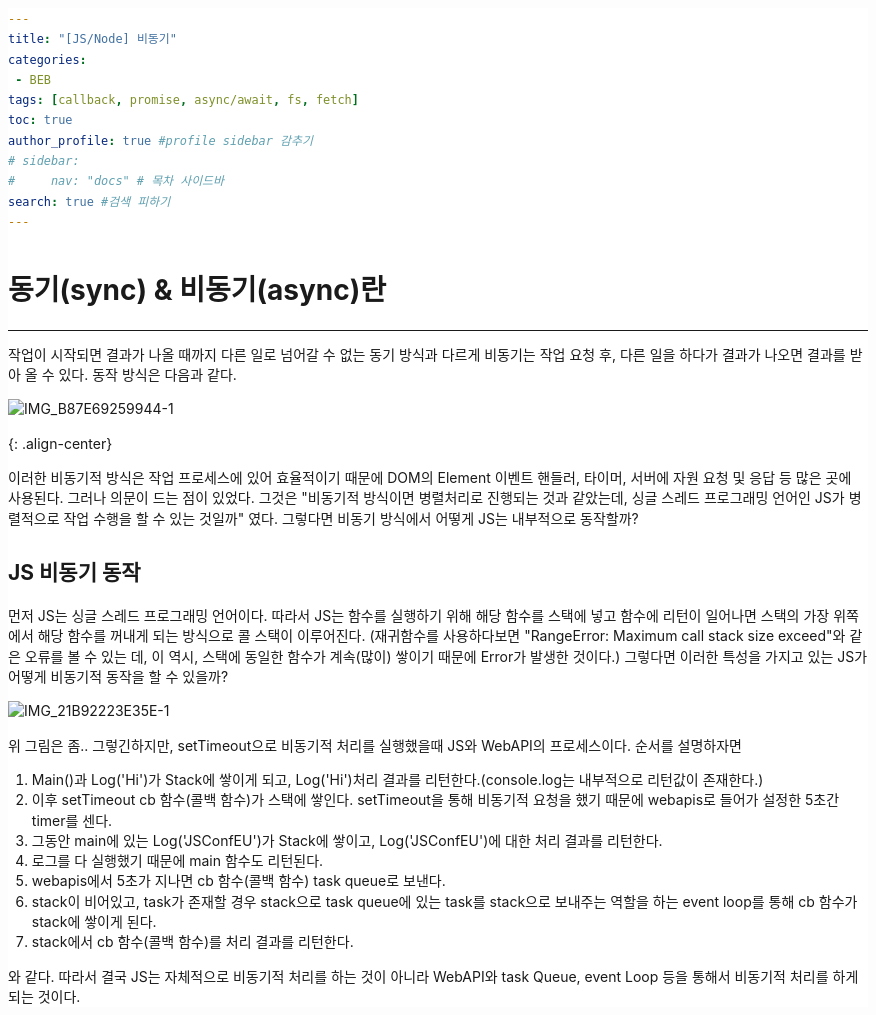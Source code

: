 ```yaml
---
title: "[JS/Node] 비동기"
categories:
 - BEB
tags: [callback, promise, async/await, fs, fetch] 
toc: true
author_profile: true #profile sidebar 감추기
# sidebar:
#     nav: "docs" # 목차 사이드바
search: true #검색 피하기
---
```


# 동기(sync) & 비동기(async)란

----------------------

작업이 시작되면 결과가 나올 때까지 다른 일로 넘어갈 수 없는 동기 방식과 다르게 비동기는 작업 요청 후, 다른 일을 하다가 결과가 나오면 결과를 받아 올 수 있다. 동작 방식은 다음과 같다.

![IMG_B87E69259944-1](../../images/2022-07-28-jsnodeasync/IMG_B87E69259944-1.jpeg)

{: .align-center}

이러한 비동기적 방식은 작업 프로세스에 있어 효율적이기 때문에 DOM의 Element 이벤트 핸들러, 타이머, 서버에 자원 요청 및 응답 등 많은 곳에 사용된다. 그러나 의문이 드는 점이 있었다. 그것은 "비동기적 방식이면 병렬처리로 진행되는 것과 같았는데, 싱글 스레드 프로그래밍 언어인 JS가 병렬적으로 작업 수행을 할 수 있는 것일까" 였다. 그렇다면 비동기 방식에서 어떻게 JS는 내부적으로 동작할까?



## JS 비동기 동작

먼저 JS는 싱글 스레드 프로그래밍 언어이다. 따라서 JS는 함수를 실행하기 위해 해당 함수를 스택에 넣고 함수에 리턴이 일어나면 스택의 가장 위쪽에서 해당 함수를 꺼내게 되는 방식으로 콜 스택이 이루어진다. (재귀함수를 사용하다보면 "RangeError: Maximum call stack size exceed"와 같은 오류를 볼 수 있는 데, 이 역시, 스택에 동일한 함수가 계속(많이) 쌓이기 때문에 Error가 발생한 것이다.) 그렇다면 이러한 특성을 가지고 있는 JS가 어떻게 비동기적 동작을 할 수 있을까?

  ![IMG_21B92223E35E-1](../../images/2022-07-28-jsnodeasync/IMG_21B92223E35E-1.jpeg)

위 그림은 좀.. 그렇긴하지만, setTimeout으로 비동기적 처리를 실행했을때 JS와 WebAPI의 프로세스이다. 순서를 설명하자면

1. Main()과 Log('Hi')가 Stack에 쌓이게 되고, Log('Hi')처리 결과를 리턴한다.(console.log는 내부적으로 리턴값이 존재한다.)
2. 이후 setTimeout  cb 함수(콜백 함수)가 스택에 쌓인다. setTimeout을 통해 비동기적 요청을 했기 때문에 webapis로 들어가 설정한 5초간 timer를 센다.
3. 그동안 main에 있는 Log('JSConfEU')가 Stack에 쌓이고, Log('JSConfEU')에 대한 처리 결과를 리턴한다.
4. 로그를 다 실행했기 때문에 main 함수도 리턴된다.
5. webapis에서 5초가 지나면 cb 함수(콜백 함수) task queue로 보낸다.
6. stack이 비어있고, task가 존재할 경우 stack으로 task queue에 있는 task를 stack으로 보내주는 역할을 하는 event loop를 통해 cb 함수가 stack에 쌓이게 된다.
7. stack에서 cb 함수(콜백 함수)를 처리 결과를 리턴한다.

와 같다. 따라서 결국 JS는 자체적으로 비동기적 처리를 하는 것이 아니라 WebAPI와 task Queue, event Loop 등을 통해서 비동기적 처리를 하게 되는 것이다.

